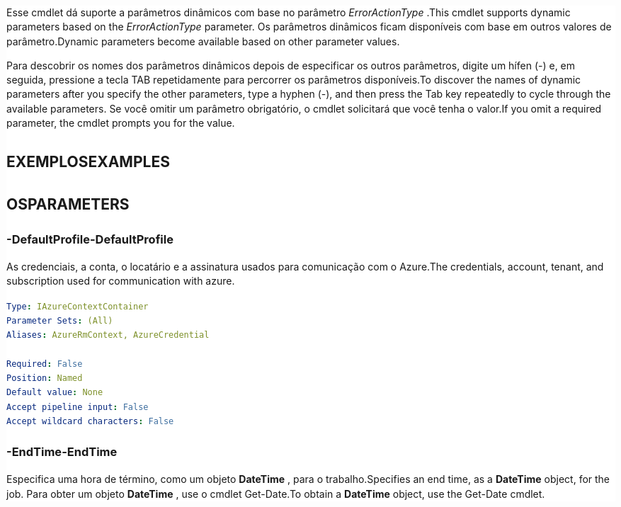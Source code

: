 <span data-ttu-id="7e2cc-107">Esse cmdlet dá suporte a parâmetros dinâmicos com base no parâmetro *ErrorActionType* .</span><span class="sxs-lookup"><span data-stu-id="7e2cc-107">This cmdlet supports dynamic parameters based on the *ErrorActionType* parameter.</span></span>
<span data-ttu-id="7e2cc-108">Os parâmetros dinâmicos ficam disponíveis com base em outros valores de parâmetro.</span><span class="sxs-lookup"><span data-stu-id="7e2cc-108">Dynamic parameters become available based on other parameter values.</span></span>

<span data-ttu-id="7e2cc-109">Para descobrir os nomes dos parâmetros dinâmicos depois de especificar os outros parâmetros, digite um hífen (-) e, em seguida, pressione a tecla TAB repetidamente para percorrer os parâmetros disponíveis.</span><span class="sxs-lookup"><span data-stu-id="7e2cc-109">To discover the names of dynamic parameters after you specify the other parameters, type a hyphen (-), and then press the Tab key repeatedly to cycle through the available parameters.</span></span>
<span data-ttu-id="7e2cc-110">Se você omitir um parâmetro obrigatório, o cmdlet solicitará que você tenha o valor.</span><span class="sxs-lookup"><span data-stu-id="7e2cc-110">If you omit a required parameter, the cmdlet prompts you for the value.</span></span>

## <span data-ttu-id="7e2cc-111">EXEMPLOS</span><span class="sxs-lookup"><span data-stu-id="7e2cc-111">EXAMPLES</span></span>

## <span data-ttu-id="7e2cc-112">OS</span><span class="sxs-lookup"><span data-stu-id="7e2cc-112">PARAMETERS</span></span>

### <span data-ttu-id="7e2cc-113">-DefaultProfile</span><span class="sxs-lookup"><span data-stu-id="7e2cc-113">-DefaultProfile</span></span>
<span data-ttu-id="7e2cc-114">As credenciais, a conta, o locatário e a assinatura usados para comunicação com o Azure.</span><span class="sxs-lookup"><span data-stu-id="7e2cc-114">The credentials, account, tenant, and subscription used for communication with azure.</span></span>

```yaml
Type: IAzureContextContainer
Parameter Sets: (All)
Aliases: AzureRmContext, AzureCredential

Required: False
Position: Named
Default value: None
Accept pipeline input: False
Accept wildcard characters: False
```

### <span data-ttu-id="7e2cc-115">-EndTime</span><span class="sxs-lookup"><span data-stu-id="7e2cc-115">-EndTime</span></span>
<span data-ttu-id="7e2cc-116">Especifica uma hora de término, como um objeto **DateTime** , para o trabalho.</span><span class="sxs-lookup"><span data-stu-id="7e2cc-116">Specifies an end time, as a **DateTime** object, for the job.</span></span>
<span data-ttu-id="7e2cc-117">Para obter um objeto **DateTime** , use o cmdlet Get-Date.</span><span class="sxs-lookup"><span data-stu-id="7e2cc-117">To obtain a **DateTime** object, use the Get-Date cmdlet.</span></span>
